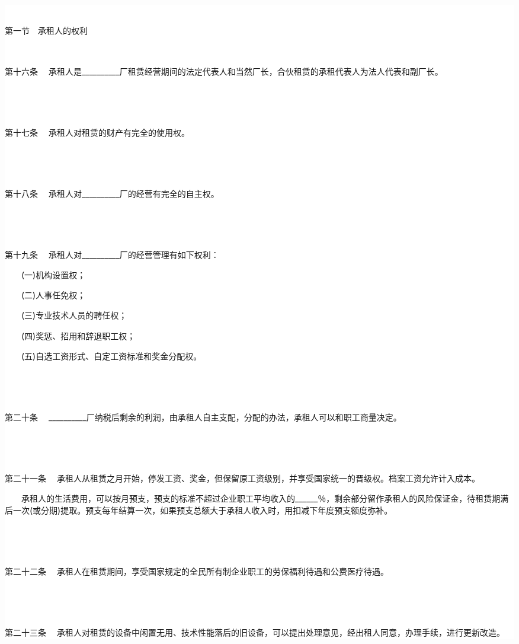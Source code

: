 
　　


 第一节　承租人的权利



　　

第十六条
　承租人是__________厂租赁经营期间的法定代表人和当然厂长，合伙租赁的承租代表人为法人代表和副厂长。

　　

　　

第十七条
　承租人对租赁的财产有完全的使用权。

　　

　　

第十八条
　承租人对__________厂的经营有完全的自主权。

　　

　　

第十九条
　承租人对__________厂的经营管理有如下权利：

　　(一)机构设置权；

　　(二)人事任免权；

　　(三)专业技术人员的聘任权；

　　(四)奖惩、招用和辞退职工权；

　　(五)自选工资形式、自定工资标准和奖金分配权。

　　

　　

第二十条
　__________厂纳税后剩余的利润，由承租人自主支配，分配的办法，承租人可以和职工商量决定。

　　

　　

第二十一条
　承租人从租赁之月开始，停发工资、奖金，但保留原工资级别，并享受国家统一的晋级权。档案工资允许计入成本。

　　承租人的生活费用，可以按月预支，预支的标准不超过企业职工平均收入的______％，剩余部分留作承租人的风险保证金，待租赁期满后一次(或分期)提取。预支每年结算一次，如果预支总额大于承租人收入时，用扣减下年度预支额度弥补。

　　

　　

第二十二条
　承租人在租赁期间，享受国家规定的全民所有制企业职工的劳保福利待遇和公费医疗待遇。

　　

　　

第二十三条
　承租人对租赁的设备中闲置无用、技术性能落后的旧设备，可以提出处理意见，经出租人同意，办理手续，进行更新改造。
